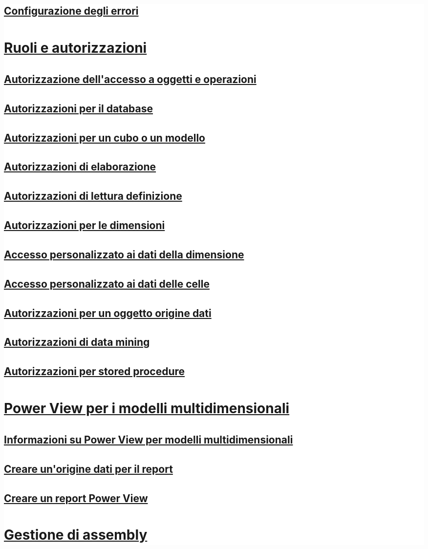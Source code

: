 ## [Configurazione degli errori](error-configuration-for-cube-partition-and-dimension-processing.md)
# [Ruoli e autorizzazioni](roles-and-permissions-analysis-services.md)
## [Autorizzazione dell'accesso a oggetti e operazioni](authorizing-access-to-objects-and-operations-analysis-services.md)
## [Autorizzazioni per il database](grant-database-permissions-analysis-services.md)
## [Autorizzazioni per un cubo o un modello](grant-cube-or-model-permissions-analysis-services.md)
## [Autorizzazioni di elaborazione](grant-process-permissions-analysis-services.md)
## [Autorizzazioni di lettura definizione](grant-read-definition-permissions-on-object-metadata-analysis-services.md)
## [Autorizzazioni per le dimensioni](grant-permissions-on-a-dimension-analysis-services.md)
## [Accesso personalizzato ai dati della dimensione](grant-custom-access-to-dimension-data-analysis-services.md)
## [Accesso personalizzato ai dati delle celle](grant-custom-access-to-cell-data-analysis-services.md)
## [Autorizzazioni per un oggetto origine dati](grant-permissions-on-a-data-source-object-analysis-services.md)
## [Autorizzazioni di data mining](grant-permissions-on-data-mining-structures-and-models-analysis-services.md)
## [Autorizzazioni per stored procedure](../grant-permissions-on-stored-procedures-analysis-services.md)
# [Power View per i modelli multidimensionali](power-view-for-multidimensional-models.md)
## [Informazioni su Power View per modelli multidimensionali](understanding-power-view-for-multidimensional-models.md)
## [Creare un'origine dati per il report](create-a-report-data-source.md)
## [Creare un report Power View](create-a-power-view-report-with-a-multidimensional-data-source.md)
# [Gestione di assembly](multidimensional-model-assemblies-management.md)

